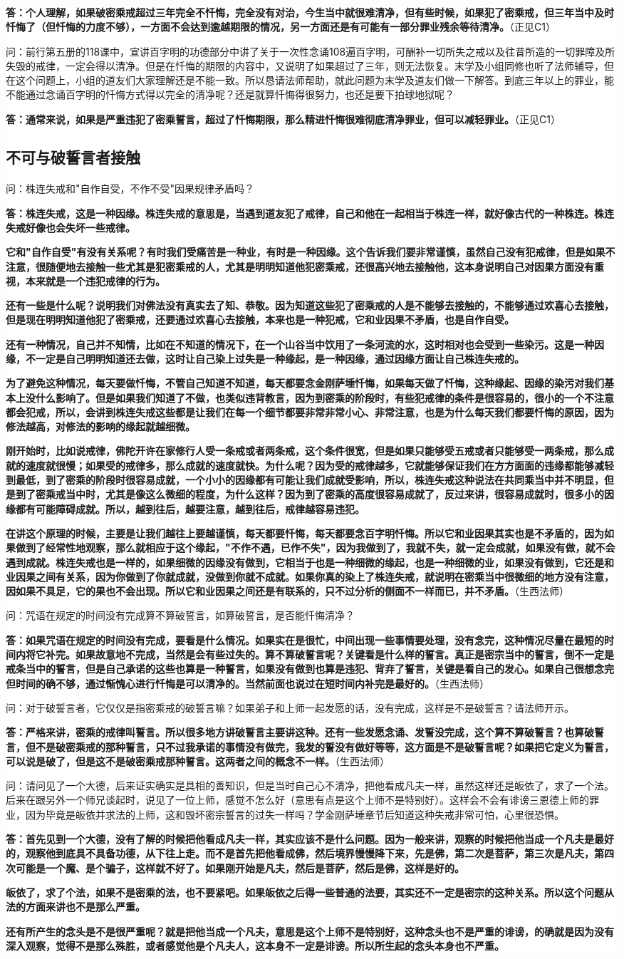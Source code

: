 **答：个人理解，如果破密乘戒超过三年完全不忏悔，完全没有对治，今生当中就很难清净，但有些时候，如果犯了密乘戒，但三年当中及时忏悔了（但忏悔的力度不够），一方面不会达到逾越期限的情况，另一方面还是有可能有一部分罪业残余等待清净。**（正见C1）

问：前行第五册的118课中，宣讲百字明的功德部分中讲了关于一次性念诵108遍百字明，可酬补一切所失之戒以及往昔所造的一切罪障及所失毁的戒律，一定会得以清净。但是在忏悔的期限的内容中，又说明了如果超过了三年，则无法恢复。末学及小组同修也听了法师辅导，但在这个问题上，小组的道友们大家理解还是不能一致。所以恳请法师帮助，就此问题为末学及道友们做一下解答。到底三年以上的罪业，能不能通过念诵百字明的忏悔方式得以完全的清净呢？还是就算忏悔得很努力，也还是要下拍球地狱呢？

**答：通常来说，如果是严重违犯了密乘誓言，超过了忏悔期限，那么精进忏悔很难彻底清净罪业，但可以减轻罪业。**（正见C1）

## 不可与破誓言者接触

问：株连失戒和"自作自受，不作不受"因果规律矛盾吗？

**答：株连失戒，这是一种因缘。株连失戒的意思是，当遇到道友犯了戒律，自己和他在一起相当于株连一样，就好像古代的一种株连。株连失戒好像也会失坏一些戒律。**

**它和"自作自受"有没有关系呢？有时我们受痛苦是一种业，有时是一种因缘。这个告诉我们要非常谨慎，虽然自己没有犯戒律，但是如果不注意，很随便地去接触一些尤其是犯密乘戒的人，尤其是明明知道他犯密乘戒，还很高兴地去接触他，这本身说明自己对因果方面没有重视，本来就是一个违犯戒律的行为。**

**还有一些是什么呢？说明我们对佛法没有真实去了知、恭敬。因为知道这些犯了密乘戒的人是不能够去接触的，不能够通过欢喜心去接触，但是现在明明知道他犯了密乘戒，还要通过欢喜心去接触，本来也是一种犯戒，它和业因果不矛盾，也是自作自受。**

**还有一种情况，自己并不知情，比如在不知道的情况下，在一个山谷当中饮用了一条河流的水，这时相对也会受到一些染污。这是一种因缘，不一定是自己明明知道还去做，这时让自己染上过失是一种缘起，是一种因缘，通过因缘方面让自己株连失戒的。**

**为了避免这种情况，每天要做忏悔，不管自己知道不知道，每天都要念金刚萨埵忏悔，如果每天做了忏悔，这种缘起、因缘的染污对我们基本上没什么影响了。但是如果我们知道了不做，也类似违背教言，因为到密乘的阶段时，有些犯戒律的条件是很容易的，很小的一个不注意都会犯戒，所以，会讲到株连失戒这些都是让我们在每一个细节都要非常非常小心、非常注意，也是为什么每天我们都要忏悔的原因，因为修法越高，对修法的影响的缘起就越细微。**

**刚开始时，比如说戒律，佛陀开许在家修行人受一条戒或者两条戒，这个条件很宽，但是如果只能够受五戒或者只能够受一两条戒，那么成就的速度就很慢；如果受的戒律多，那么成就的速度就快。为什么呢？因为受的戒律越多，它就能够保证我们在方方面面的违缘都能够减轻到最低，到了密乘的阶段时很容易成就，一个小小的因缘都有可能让我们成就受影响，所以，株连失戒这种说法在共同乘当中并不明显，但是到了密乘戒当中时，尤其是像这么微细的程度，为什么这样？因为到了密乘的高度很容易成就了，反过来讲，很容易成就时，很多小的因缘都有可能障碍成就。所以，越到往后，越要注意，越到往后，戒律越容易违犯。**

**在讲这个原理的时候，主要是让我们越往上要越谨慎，每天都要忏悔，每天都要念百字明忏悔。所以它和业因果其实也是不矛盾的，因为如果做到了经常性地观察，那么就相应于这个缘起，"不作不遇，已作不失"，因为我做到了，我就不失，就一定会成就，如果没有做，就不会遇到成就。株连失戒也是一样的，如果细微的因缘没有做到，它相当于也是一种细微的缘起，也是一种细微的业，如果没有做到，它还是和业因果之间有关系，因为你做到了你就成就，没做到你就不成就。如果你真的染上了株连失戒，就说明在密乘当中很微细的地方没有注意，因如果不具足，它的果也不会出现。所以它和业因果之间还是有联系的，只不过分析的侧面不一样而已，并不矛盾。**（生西法师）

问：咒语在规定的时间没有完成算不算破誓言，如算破誓言，是否能忏悔清净？

**答：如果咒语在规定的时间没有完成，要看是什么情况。如果实在是很忙，中间出现一些事情要处理，没有念完，这种情况尽量在最短的时间内将它补完。如果故意地不完成，当然是会有些过失的。算不算破誓言呢？关键看是什么样的誓言。真正是密宗当中的誓言，倒不一定是戒条当中的誓言，但是自己承诺的这些也算是一种誓言，如果没有做到也算是违犯、背弃了誓言，关键是看自己的发心。如果自己很想念完但时间的确不够，通过惭愧心进行忏悔是可以清净的。当然前面也说过在短时间内补完是最好的。**（生西法师）

问：对于破誓言者，它仅仅是指密乘戒的破誓言嘛？如果弟子和上师一起发愿的话，没有完成，这样是不是破誓言？请法师开示。

**答：严格来讲，密乘的戒律叫誓言。所以很多地方讲破誓言主要讲这种。还有一些发愿念诵、发誓没完成，这个算不算破誓言？也算破誓言，但不是破密乘戒的那种誓言，只不过我承诺的事情没有做完，我发的誓没有做好等等，这方面是不是破誓言呢？如果把它定义为誓言，可以说是破了，但是这不是破密乘戒那种誓言。这两者之间的概念不一样。**（生西法师）

问：请问见了一个大德，后来证实确实是具相的善知识，但是当时自己心不清净，把他看成凡夫一样，虽然这样还是皈依了，求了一个法。后来在跟另外一个师兄谈起时，说见了一位上师，感觉不怎么好（意思有点是这个上师不是特别好）。这样会不会有诽谤三恩德上师的罪业，因为毕竟是皈依并求法的上师，这和毁坏密宗誓言的过失一样吗？学金刚萨埵章节后知道这种失戒非常可怕，心里很恐惧。

**答：首先见到一个大德，没有了解的时候把他看成凡夫一样，其实应该不是什么问题。因为一般来讲，观察的时候把他当成一个凡夫是最好的，观察他到底具不具备功德，从下往上走。而不是首先把他看成佛，然后境界慢慢降下来，先是佛，第二次是菩萨，第三次是凡夫，第四次可能是一个魔、是个骗子，这样就不好了。如果刚开始是凡夫，然后是菩萨，然后是佛，这样是好的。**

**皈依了，求了个法，如果不是密乘的法，也不要紧吧。如果皈依之后得一些普通的法要，其实还不一定是密宗的这种关系。所以这个问题从法的方面来讲也不是那么严重。**

**还有所产生的念头是不是很严重呢？就是把他当成一个凡夫，意思是这个上师不是特别好，这种念头也不是严重的诽谤，的确就是因为没有深入观察，觉得不是那么殊胜，或者感觉他是个凡夫人，这本身不一定是诽谤。所以所生起的念头本身也不严重。**
